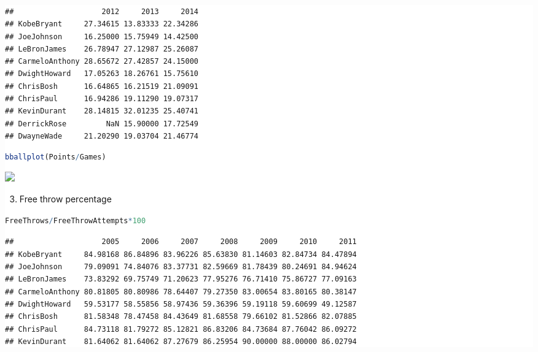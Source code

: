     ##                    2012     2013     2014
    ## KobeBryant     27.34615 13.83333 22.34286
    ## JoeJohnson     16.25000 15.75949 14.42500
    ## LeBronJames    26.78947 27.12987 25.26087
    ## CarmeloAnthony 28.65672 27.42857 24.15000
    ## DwightHoward   17.05263 18.26761 15.75610
    ## ChrisBosh      16.64865 16.21519 21.09091
    ## ChrisPaul      16.94286 19.11290 19.07317
    ## KevinDurant    28.14815 32.01235 25.40741
    ## DerrickRose         NaN 15.90000 17.72549
    ## DwayneWade     21.20290 19.03704 21.46774

``` r
bballplot(Points/Games)
```

![](Basketball_files/figure-gfm/unnamed-chunk-2-1.png)

3)  Free throw percentage



``` r
FreeThrows/FreeThrowAttempts*100
```

    ##                    2005     2006     2007     2008     2009     2010     2011
    ## KobeBryant     84.98168 86.84896 83.96226 85.63830 81.14603 82.84734 84.47894
    ## JoeJohnson     79.09091 74.84076 83.37731 82.59669 81.78439 80.24691 84.94624
    ## LeBronJames    73.83292 69.75749 71.20623 77.95276 76.71410 75.86727 77.09163
    ## CarmeloAnthony 80.81805 80.80986 78.64407 79.27350 83.00654 83.80165 80.38147
    ## DwightHoward   59.53177 58.55856 58.97436 59.36396 59.19118 59.60699 49.12587
    ## ChrisBosh      81.58348 78.47458 84.43649 81.68558 79.66102 81.52866 82.07885
    ## ChrisPaul      84.73118 81.79272 85.12821 86.83206 84.73684 87.76042 86.09272
    ## KevinDurant    81.64062 81.64062 87.27679 86.25954 90.00000 88.00000 86.02794